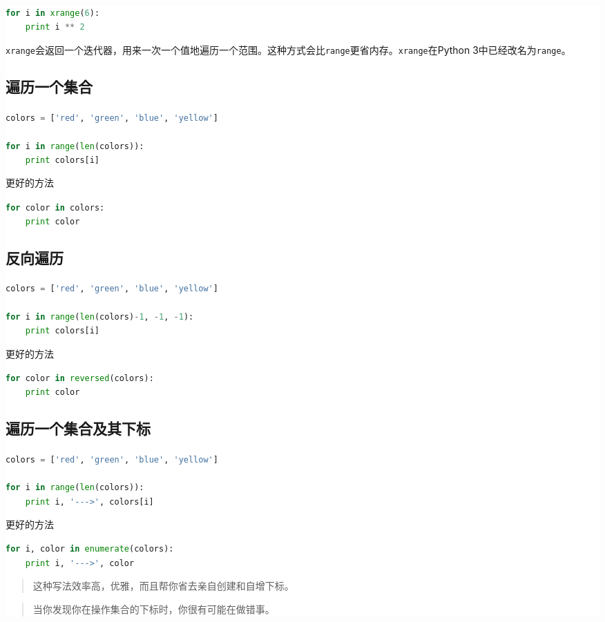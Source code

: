 ```python
for i in xrange(6):
    print i ** 2
```
`xrange`会返回一个迭代器，用来一次一个值地遍历一个范围。这种方式会比`range`更省内存。`xrange`在Python 3中已经改名为`range`。

## 遍历一个集合

```python
colors = ['red', 'green', 'blue', 'yellow']

for i in range(len(colors)):
    print colors[i]
```

更好的方法

```python
for color in colors:
    print color
```

## 反向遍历

```python
colors = ['red', 'green', 'blue', 'yellow']

for i in range(len(colors)-1, -1, -1):
    print colors[i]
```

更好的方法

```python
for color in reversed(colors):
    print color
```

## 遍历一个集合及其下标

```python
colors = ['red', 'green', 'blue', 'yellow']

for i in range(len(colors)):
    print i, '--->', colors[i]
```

更好的方法

```python
for i, color in enumerate(colors):
    print i, '--->', color
```

> 这种写法效率高，优雅，而且帮你省去亲自创建和自增下标。

> 当你发现你在操作集合的下标时，你很有可能在做错事。
